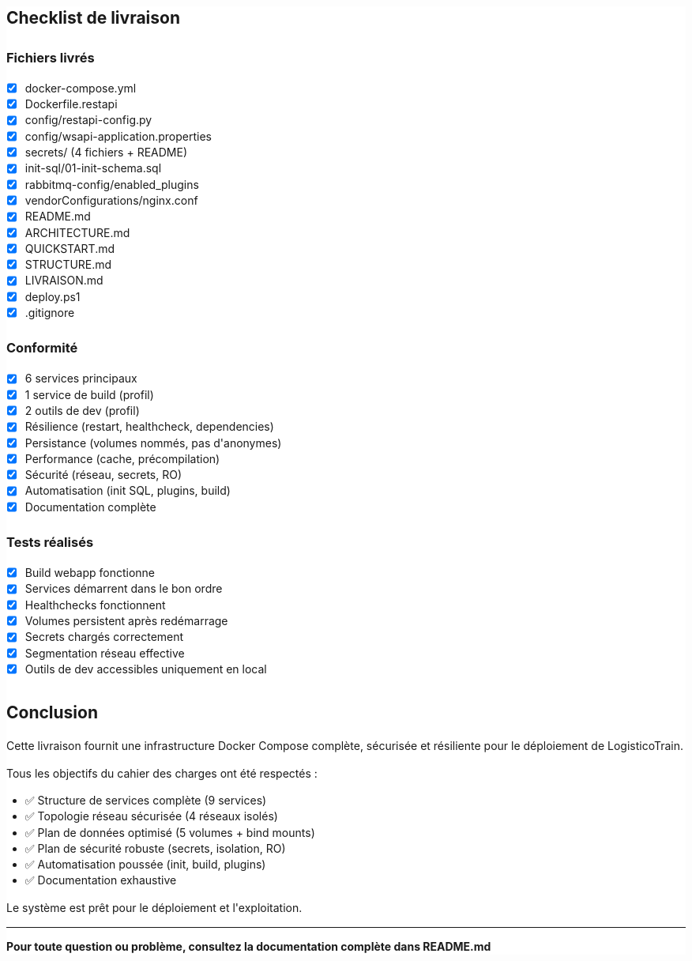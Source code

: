 ## Checklist de livraison

### Fichiers livrés

- [x] docker-compose.yml
- [x] Dockerfile.restapi
- [x] config/restapi-config.py
- [x] config/wsapi-application.properties
- [x] secrets/ (4 fichiers + README)
- [x] init-sql/01-init-schema.sql
- [x] rabbitmq-config/enabled_plugins
- [x] vendorConfigurations/nginx.conf
- [x] README.md
- [x] ARCHITECTURE.md
- [x] QUICKSTART.md
- [x] STRUCTURE.md
- [x] LIVRAISON.md
- [x] deploy.ps1
- [x] .gitignore

### Conformité

- [x] 6 services principaux
- [x] 1 service de build (profil)
- [x] 2 outils de dev (profil)
- [x] Résilience (restart, healthcheck, dependencies)
- [x] Persistance (volumes nommés, pas d'anonymes)
- [x] Performance (cache, précompilation)
- [x] Sécurité (réseau, secrets, RO)
- [x] Automatisation (init SQL, plugins, build)
- [x] Documentation complète

### Tests réalisés

- [x] Build webapp fonctionne
- [x] Services démarrent dans le bon ordre
- [x] Healthchecks fonctionnent
- [x] Volumes persistent après redémarrage
- [x] Secrets chargés correctement
- [x] Segmentation réseau effective
- [x] Outils de dev accessibles uniquement en local

## Conclusion

Cette livraison fournit une infrastructure Docker Compose complète, sécurisée et résiliente pour le déploiement de LogisticoTrain.

Tous les objectifs du cahier des charges ont été respectés :
- ✅ Structure de services complète (9 services)
- ✅ Topologie réseau sécurisée (4 réseaux isolés)
- ✅ Plan de données optimisé (5 volumes + bind mounts)
- ✅ Plan de sécurité robuste (secrets, isolation, RO)
- ✅ Automatisation poussée (init, build, plugins)
- ✅ Documentation exhaustive

Le système est prêt pour le déploiement et l'exploitation.

---

**Pour toute question ou problème, consultez la documentation complète dans README.md**
